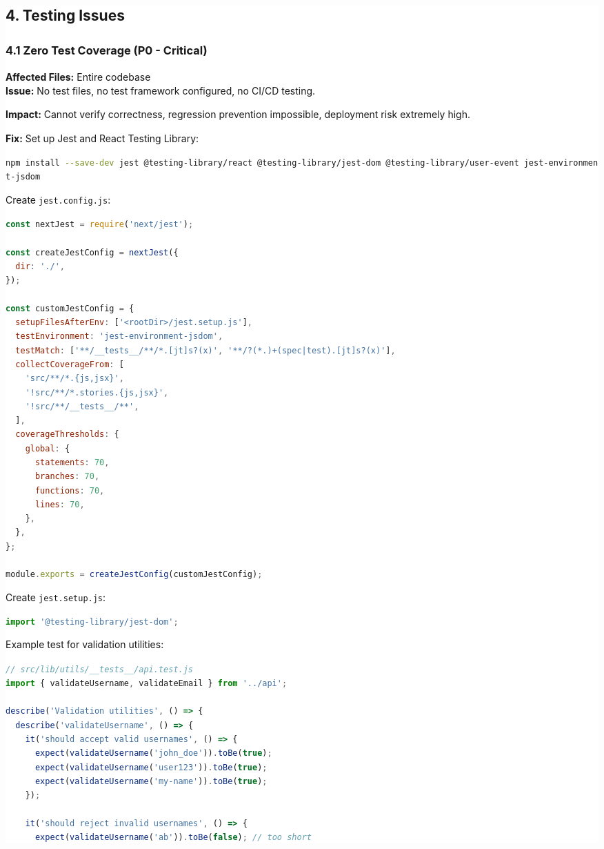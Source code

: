 ## 4. Testing Issues

### 4.1 Zero Test Coverage (P0 - Critical)
**Affected Files:** Entire codebase  
**Issue:** No test files, no test framework configured, no CI/CD testing.

**Impact:** Cannot verify correctness, regression prevention impossible, deployment risk extremely high.

**Fix:** Set up Jest and React Testing Library:

```bash
npm install --save-dev jest @testing-library/react @testing-library/jest-dom @testing-library/user-event jest-environment-jsdom
```

Create `jest.config.js`:
```javascript
const nextJest = require('next/jest');

const createJestConfig = nextJest({
  dir: './',
});

const customJestConfig = {
  setupFilesAfterEnv: ['<rootDir>/jest.setup.js'],
  testEnvironment: 'jest-environment-jsdom',
  testMatch: ['**/__tests__/**/*.[jt]s?(x)', '**/?(*.)+(spec|test).[jt]s?(x)'],
  collectCoverageFrom: [
    'src/**/*.{js,jsx}',
    '!src/**/*.stories.{js,jsx}',
    '!src/**/__tests__/**',
  ],
  coverageThresholds: {
    global: {
      statements: 70,
      branches: 70,
      functions: 70,
      lines: 70,
    },
  },
};

module.exports = createJestConfig(customJestConfig);
```

Create `jest.setup.js`:
```javascript
import '@testing-library/jest-dom';
```

Example test for validation utilities:
```javascript
// src/lib/utils/__tests__/api.test.js
import { validateUsername, validateEmail } from '../api';

describe('Validation utilities', () => {
  describe('validateUsername', () => {
    it('should accept valid usernames', () => {
      expect(validateUsername('john_doe')).toBe(true);
      expect(validateUsername('user123')).toBe(true);
      expect(validateUsername('my-name')).toBe(true);
    });

    it('should reject invalid usernames', () => {
      expect(validateUsername('ab')).toBe(false); // too short
```